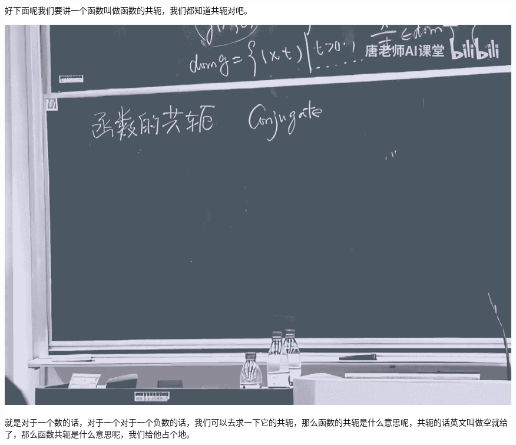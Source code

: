 好下面呢我们要讲一个函数叫做函数的共轭，我们都知道共轭对吧。

![](img/cfca5e4a5865f22e9b247c409a95f84a_21.png)

就是对于一个数的话，对于一个对于一个负数的话，我们可以去求一下它的共轭，那么函数的共轭是什么意思呢，共轭的话英文叫做空就给了，那么函数共轭是什么意思呢，我们给他占个地。


